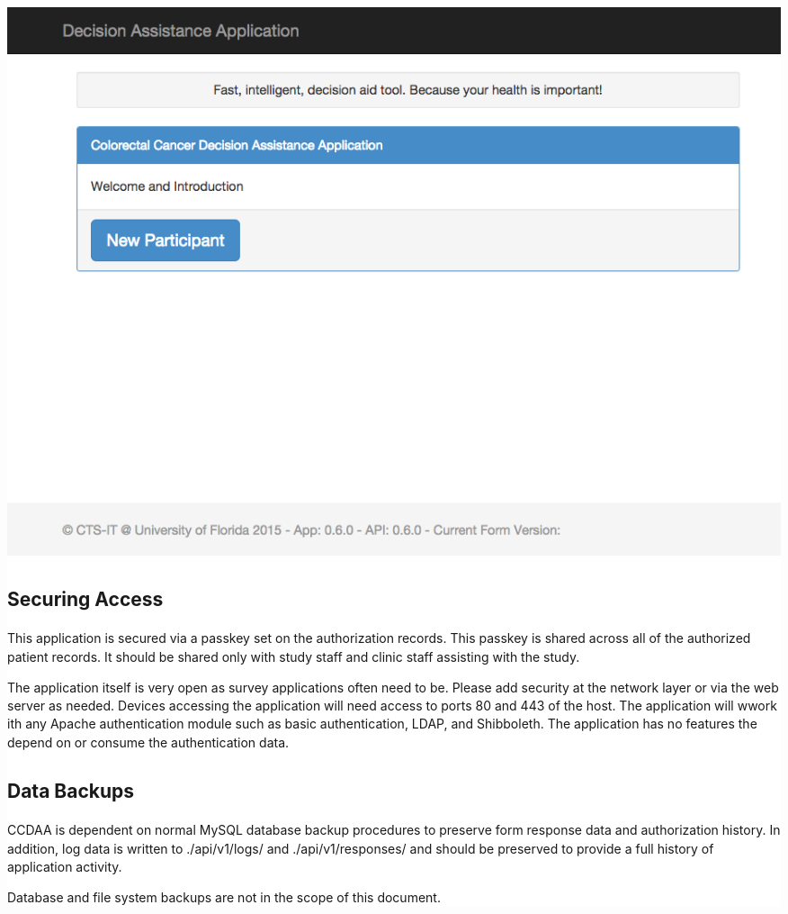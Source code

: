 ![CCDAA Welcome Screen](ccdaa-welcome-screen.png)


## Securing Access

This application is secured via a passkey set on the authorization records.
This passkey is shared across all of the authorized patient records.  It should
be shared only with study staff and clinic staff assisting with the study.

The application itself is very open as survey applications often need to be.
Please add security at the network layer or via the web server as needed.
Devices accessing the application will need access to ports 80 and 443 of the
host.  The application will wwork ith any Apache authentication module such as
basic authentication, LDAP, and Shibboleth.  The application has no features
the depend on or consume the authentication data.


## Data Backups

CCDAA is dependent on normal MySQL database backup procedures to preserve form
response data and authorization history.  In addition, log data is written to
./api/v1/logs/ and ./api/v1/responses/ and should be preserved to provide a
full history of application activity.

Database and file system backups are not in the scope of this document.
